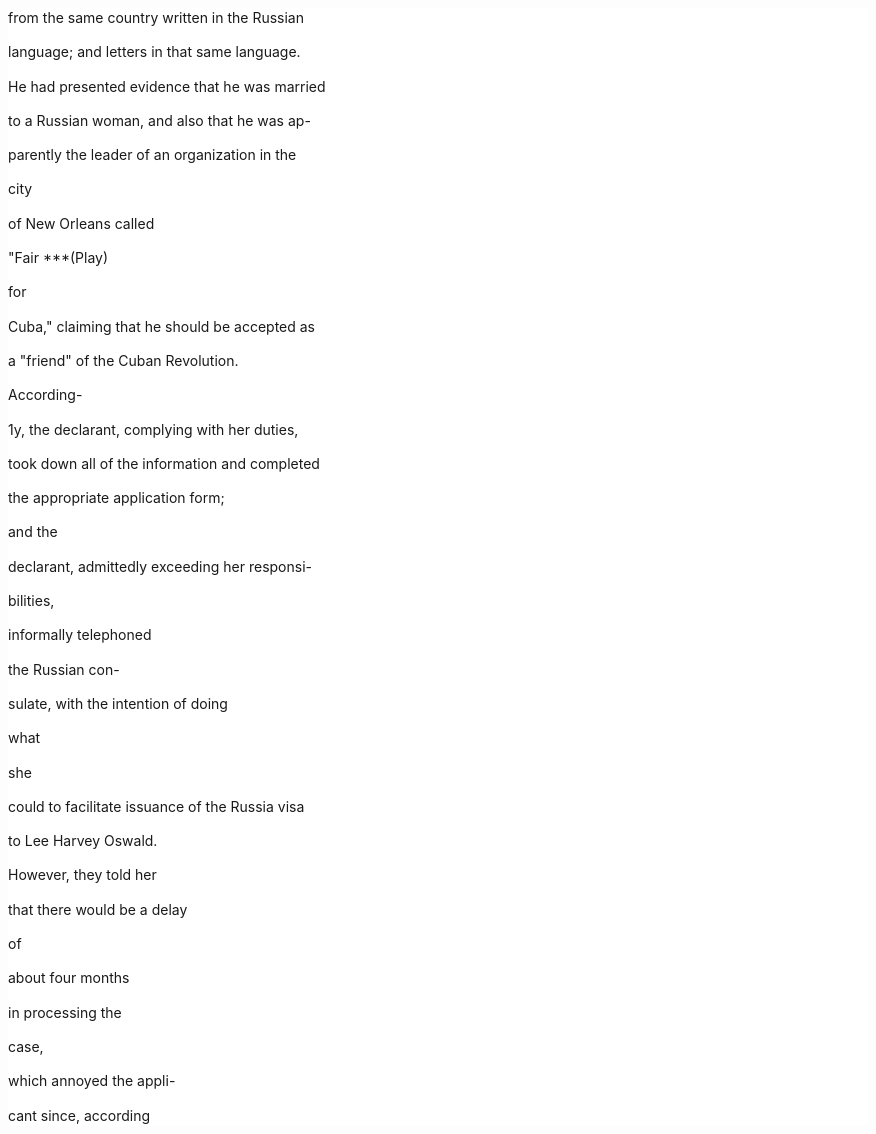 from the same country written in the Russian

language; and letters in that same language.

He had presented evidence that he was married

to a Russian woman, and also that he was ap-

parently the leader of an organization in the

city

of New Orleans called

"Fair ***(Play)

for

Cuba," claiming that he should be accepted as

a "friend" of the Cuban Revolution.

According-

1y, the declarant, complying with her duties,

took down all of the information and completed

the appropriate application form;

and the

declarant, admittedly exceeding her responsi-

bilities,

informally telephoned

the Russian con-

sulate, with the intention of doing

what

she

could to facilitate issuance of the Russia visa

to Lee Harvey Oswald.

However, they told her

that there would be a delay

of

about four months

in processing the

case,

which annoyed the appli-

cant since, according
